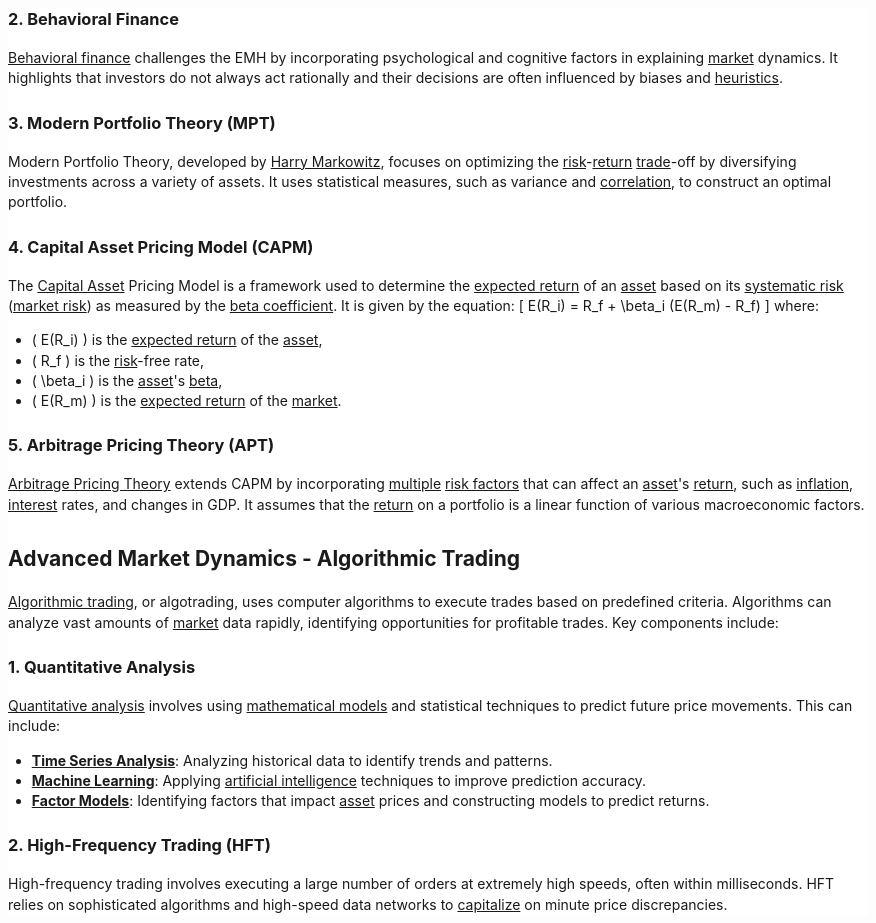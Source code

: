 ### 2. Behavioral Finance
[Behavioral finance](../b/behavioral_finance.md) challenges the EMH by incorporating psychological and cognitive factors in explaining [market](../m/market.md) dynamics. It highlights that investors do not always act rationally and their decisions are often influenced by biases and [heuristics](../h/heuristics.md).

### 3. Modern Portfolio Theory (MPT)
Modern Portfolio Theory, developed by [Harry Markowitz](../h/harry_markowitz.md), focuses on optimizing the [risk](../r/risk.md)-[return](../r/return.md) [trade](../t/trade.md)-off by diversifying investments across a variety of assets. It uses statistical measures, such as variance and [correlation](../c/correlation.md), to construct an optimal portfolio.

### 4. Capital Asset Pricing Model (CAPM)
The [Capital Asset](../c/capital_asset.md) Pricing Model is a framework used to determine the [expected return](../e/expected_return.md) of an [asset](../a/asset.md) based on its [systematic risk](../s/systematic_risk.md) ([market risk](../m/market_risk.md)) as measured by the [beta coefficient](../b/beta_coefficient.md). It is given by the equation:
\[ E(R_i) = R_f + \beta_i (E(R_m) - R_f) \]
where: 
- \( E(R_i) \) is the [expected return](../e/expected_return.md) of the [asset](../a/asset.md),
- \( R_f \) is the [risk](../r/risk.md)-free rate,
- \( \beta_i \) is the [asset](../a/asset.md)'s [beta](../b/beta.md),
- \( E(R_m) \) is the [expected return](../e/expected_return.md) of the [market](../m/market.md).

### 5. Arbitrage Pricing Theory (APT)
[Arbitrage Pricing Theory](../a/arbitrage_pricing_theory.md) extends CAPM by incorporating [multiple](../m/multiple.md) [risk factors](../r/risk_factors_in_trading.md) that can affect an [asset](../a/asset.md)'s [return](../r/return.md), such as [inflation](../i/inflation.md), [interest](../i/interest.md) rates, and changes in GDP. It assumes that the [return](../r/return.md) on a portfolio is a linear function of various macroeconomic factors.

## Advanced Market Dynamics - Algorithmic Trading

[Algorithmic trading](../a/accountability.md), or algotrading, uses computer algorithms to execute trades based on predefined criteria. Algorithms can analyze vast amounts of [market](../m/market.md) data rapidly, identifying opportunities for profitable trades. Key components include:

### 1. Quantitative Analysis
[Quantitative analysis](../q/quantitative_analysis.md) involves using [mathematical models](../m/mathematical_models_in_trading.md) and statistical techniques to predict future price movements. This can include:

- **[Time Series Analysis](../t/time_series_analysis.md)**: Analyzing historical data to identify trends and patterns.
- **[Machine Learning](../m/machine_learning.md)**: Applying [artificial intelligence](../a/artificial_intelligence_in_trading.md) techniques to improve prediction accuracy.
- **[Factor Models](../f/factor_models.md)**: Identifying factors that impact [asset](../a/asset.md) prices and constructing models to predict returns.
  
### 2. High-Frequency Trading (HFT)
High-frequency trading involves executing a large number of orders at extremely high speeds, often within milliseconds. HFT relies on sophisticated algorithms and high-speed data networks to [capitalize](../c/capitalize.md) on minute price discrepancies.
